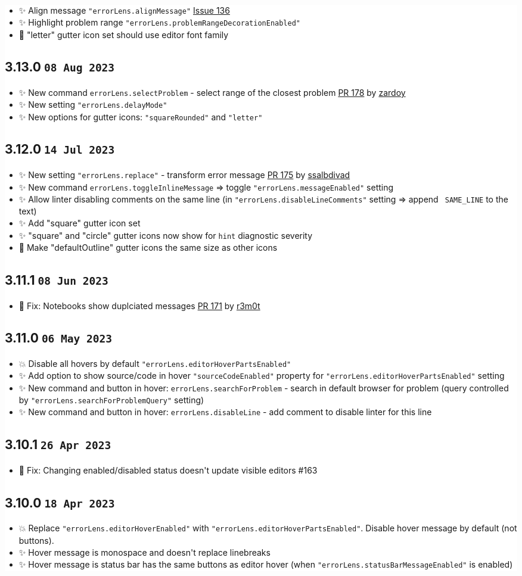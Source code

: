 - ✨ Align message `"errorLens.alignMessage"` [Issue 136](https://github.com/usernamehw/vscode-error-lens/issues/136)
- ✨ Highlight problem range `"errorLens.problemRangeDecorationEnabled"`
- 🐛 "letter" gutter icon set should use editor font family

## 3.13.0 `08 Aug 2023`

- ✨ New command `errorLens.selectProblem` - select range of the closest problem [PR 178](https://github.com/usernamehw/vscode-error-lens/pull/178) by [zardoy](https://github.com/zardoy)
- ✨ New setting `"errorLens.delayMode"`
- ✨ New options for gutter icons: `"squareRounded"` and `"letter"`

## 3.12.0 `14 Jul 2023`

- ✨ New setting `"errorLens.replace"` - transform error message [PR 175](https://github.com/usernamehw/vscode-error-lens/pull/175) by [ssalbdivad](https://github.com/ssalbdivad)
- ✨ New command `errorLens.toggleInlineMessage` => toggle `"errorLens.messageEnabled"` setting
- ✨ Allow linter disabling comments on the same line (in `"errorLens.disableLineComments"` setting => append ` SAME_LINE` to the text)
- ✨ Add "square" gutter icon set
- ✨ "square" and "circle" gutter icons now show for `hint` diagnostic severity
- 🐛 Make "defaultOutline" gutter icons the same size as other icons

## 3.11.1 `08 Jun 2023`

- 🐛 Fix: Notebooks show duplciated messages [PR 171](https://github.com/usernamehw/vscode-error-lens/pull/171) by [r3m0t](https://github.com/r3m0t)

## 3.11.0 `06 May 2023`

- 💥 Disable all hovers by default `"errorLens.editorHoverPartsEnabled"`
- ✨ Add option to show source/code in hover `"sourceCodeEnabled"` property for `"errorLens.editorHoverPartsEnabled"` setting
- ✨ New command and button in hover: `errorLens.searchForProblem` - search in default browser for problem (query controlled by `"errorLens.searchForProblemQuery"` setting)
- ✨ New command and button in hover: `errorLens.disableLine` - add comment to disable linter for this line

## 3.10.1 `26 Apr 2023`

- 🐛 Fix: Changing enabled/disabled status doesn't update visible editors #163

## 3.10.0 `18 Apr 2023`

- 💥 Replace `"errorLens.editorHoverEnabled"` with `"errorLens.editorHoverPartsEnabled"`. Disable hover message by default (not buttons).
- ✨ Hover message is monospace and doesn't replace linebreaks
- ✨ Hover message is status bar has the same buttons as editor hover (when `"errorLens.statusBarMessageEnabled"` is enabled)
